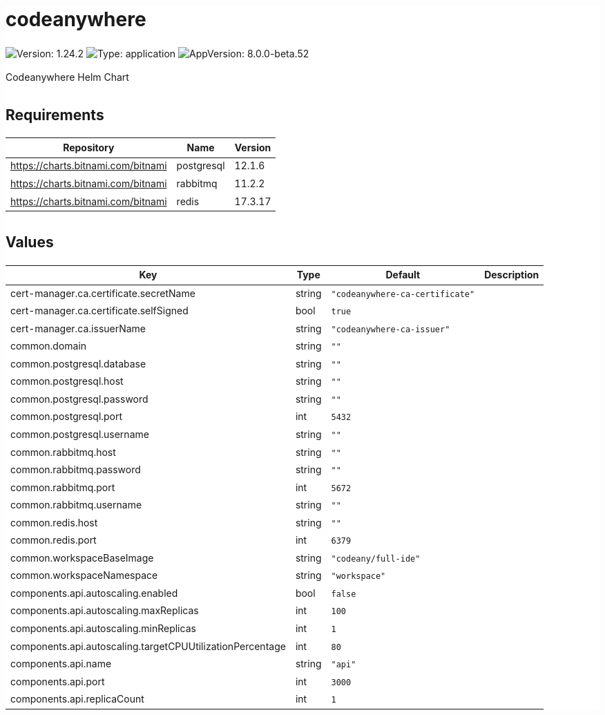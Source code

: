 # codeanywhere

![Version: 1.24.2](https://img.shields.io/badge/Version-1.24.2-informational?style=flat-square) ![Type: application](https://img.shields.io/badge/Type-application-informational?style=flat-square) ![AppVersion: 8.0.0-beta.52](https://img.shields.io/badge/AppVersion-8.0.0--beta.52-informational?style=flat-square)

Codeanywhere Helm Chart

## Requirements

| Repository | Name | Version |
|------------|------|---------|
| https://charts.bitnami.com/bitnami | postgresql | 12.1.6 |
| https://charts.bitnami.com/bitnami | rabbitmq | 11.2.2 |
| https://charts.bitnami.com/bitnami | redis | 17.3.17 |

## Values

| Key | Type | Default | Description |
|-----|------|---------|-------------|
| cert-manager.ca.certificate.secretName | string | `"codeanywhere-ca-certificate"` |  |
| cert-manager.ca.certificate.selfSigned | bool | `true` |  |
| cert-manager.ca.issuerName | string | `"codeanywhere-ca-issuer"` |  |
| common.domain | string | `""` |  |
| common.postgresql.database | string | `""` |  |
| common.postgresql.host | string | `""` |  |
| common.postgresql.password | string | `""` |  |
| common.postgresql.port | int | `5432` |  |
| common.postgresql.username | string | `""` |  |
| common.rabbitmq.host | string | `""` |  |
| common.rabbitmq.password | string | `""` |  |
| common.rabbitmq.port | int | `5672` |  |
| common.rabbitmq.username | string | `""` |  |
| common.redis.host | string | `""` |  |
| common.redis.port | int | `6379` |  |
| common.workspaceBaseImage | string | `"codeany/full-ide"` |  |
| common.workspaceNamespace | string | `"workspace"` |  |
| components.api.autoscaling.enabled | bool | `false` |  |
| components.api.autoscaling.maxReplicas | int | `100` |  |
| components.api.autoscaling.minReplicas | int | `1` |  |
| components.api.autoscaling.targetCPUUtilizationPercentage | int | `80` |  |
| components.api.name | string | `"api"` |  |
| components.api.port | int | `3000` |  |
| components.api.replicaCount | int | `1` |  |